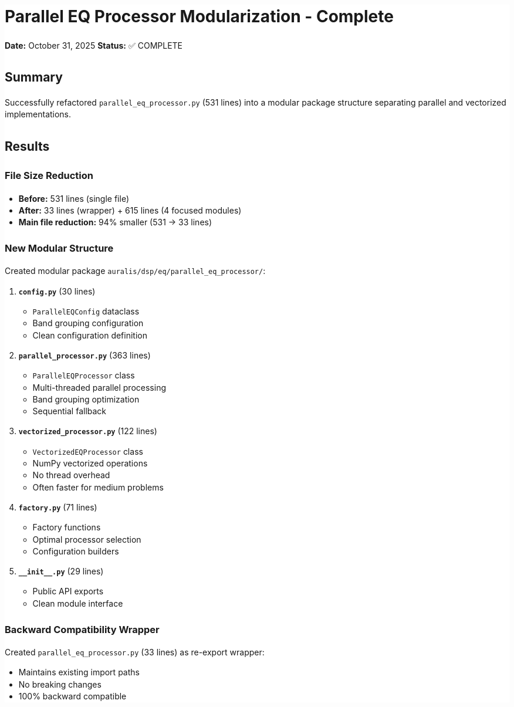 # Parallel EQ Processor Modularization - Complete

**Date:** October 31, 2025
**Status:** ✅ COMPLETE

## Summary

Successfully refactored `parallel_eq_processor.py` (531 lines) into a modular package structure separating parallel and vectorized implementations.

## Results

### File Size Reduction
- **Before:** 531 lines (single file)
- **After:** 33 lines (wrapper) + 615 lines (4 focused modules)
- **Main file reduction:** 94% smaller (531 → 33 lines)

### New Modular Structure

Created modular package `auralis/dsp/eq/parallel_eq_processor/`:

1. **`config.py`** (30 lines)
   - `ParallelEQConfig` dataclass
   - Band grouping configuration
   - Clean configuration definition

2. **`parallel_processor.py`** (363 lines)
   - `ParallelEQProcessor` class
   - Multi-threaded parallel processing
   - Band grouping optimization
   - Sequential fallback

3. **`vectorized_processor.py`** (122 lines)
   - `VectorizedEQProcessor` class
   - NumPy vectorized operations
   - No thread overhead
   - Often faster for medium problems

4. **`factory.py`** (71 lines)
   - Factory functions
   - Optimal processor selection
   - Configuration builders

5. **`__init__.py`** (29 lines)
   - Public API exports
   - Clean module interface

### Backward Compatibility Wrapper

Created `parallel_eq_processor.py` (33 lines) as re-export wrapper:
- Maintains existing import paths
- No breaking changes
- 100% backward compatible
